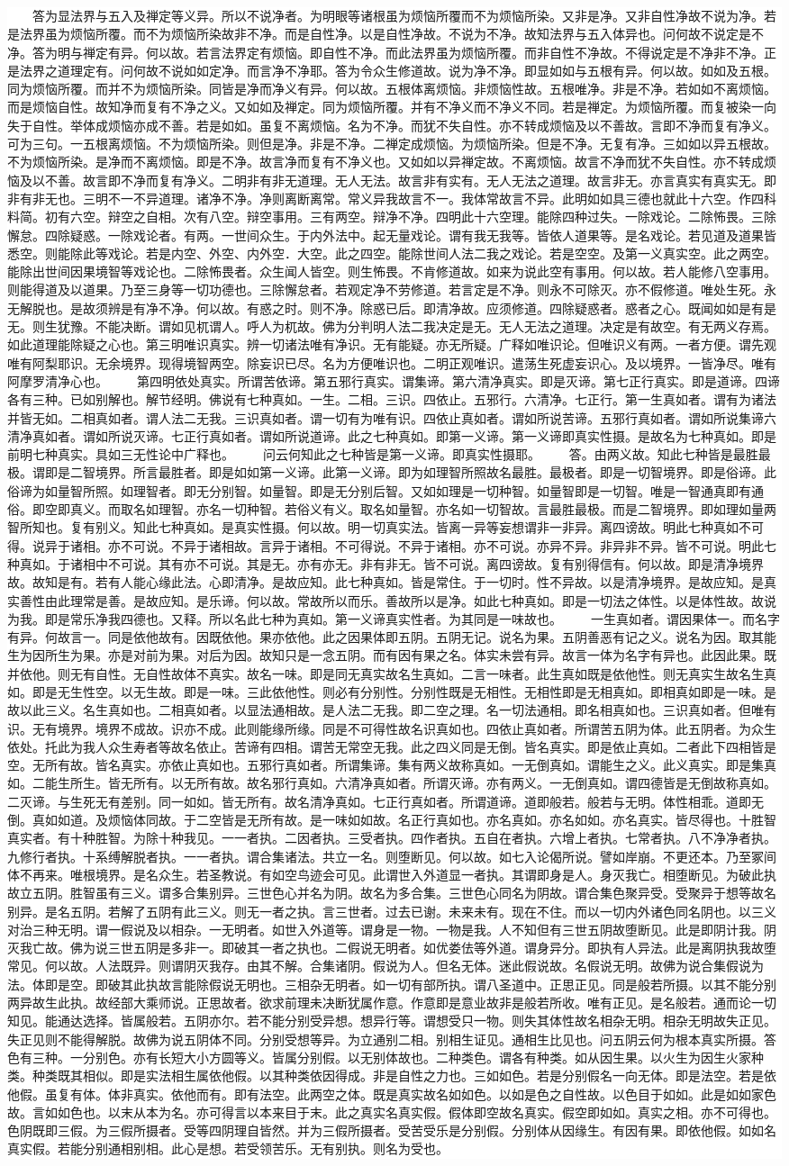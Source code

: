 　　答为显法界与五入及禅定等义异。所以不说净者。为明眼等诸根虽为烦恼所覆而不为烦恼所染。又非是净。又非自性净故不说为净。若是法界虽为烦恼所覆。而不为烦恼所染故非不净。而是自性净。以是自性净故。不说为不净。故知法界与五入体异也。问何故不说定是不净。答为明与禅定有异。何以故。若言法界定有烦恼。即自性不净。而此法界虽为烦恼所覆。而非自性不净故。不得说定是不净非不净。正是法界之道理定有。问何故不说如如定净。而言净不净耶。答为令众生修道故。说为净不净。即显如如与五根有异。何以故。如如及五根。同为烦恼所覆。而并不为烦恼所染。同皆是净而净义有异。何以故。五根体离烦恼。非烦恼性故。五根唯净。非是不净。若如如不离烦恼。而是烦恼自性。故知净而复有不净之义。又如如及禅定。同为烦恼所覆。并有不净义而不净义不同。若是禅定。为烦恼所覆。而复被染一向失于自性。举体成烦恼亦成不善。若是如如。虽复不离烦恼。名为不净。而犹不失自性。亦不转成烦恼及以不善故。言即不净而复有净义。可为三句。一五根离烦恼。不为烦恼所染。则但是净。非是不净。二禅定成烦恼。为烦恼所染。但是不净。无复有净。三如如以异五根故。不为烦恼所染。是净而不离烦恼。即是不净。故言净而复有不净义也。又如如以异禅定故。不离烦恼。故言不净而犹不失自性。亦不转成烦恼及以不善。故言即不净而复有净义。二明非有非无道理。无人无法。故言非有实有。无人无法之道理。故言非无。亦言真实有真实无。即非有非无也。三明不一不异道理。诸净不净。净则离断离常。常义异我故言不一。我体常故言不异。此明如如具三德也就此十六空。作四科料简。初有六空。辩空之自相。次有八空。辩空事用。三有两空。辩净不净。四明此十六空理。能除四种过失。一除戏论。二除怖畏。三除懈怠。四除疑惑。一除戏论者。有两。一世间众生。于内外法中。起无量戏论。谓有我无我等。皆依人道果等。是名戏论。若见道及道果皆悉空。则能除此等戏论。若是内空、外空、内外空．大空。此之四空。能除世间人法二我之戏论。若是空空。及第一义真实空。此之两空。能除出世间因果境智等戏论也。二除怖畏者。众生闻人皆空。则生怖畏。不肯修道故。如来为说此空有事用。何以故。若人能修八空事用。则能得道及以道果。乃至三身等一切功德也。三除懈怠者。若观定净不劳修道。若言定是不净。则永不可除灭。亦不假修道。唯处生死。永无解脱也。是故须辨是有净不净。何以故。有惑之时。则不净。除惑已后。即清净故。应须修道。四除疑惑者。惑者之心。既闻如如是有是无。则生犹豫。不能决断。谓如见杌谓人。呼人为杌故。佛为分判明人法二我决定是无。无人无法之道理。决定是有故空。有无两义存焉。如此道理能除疑之心也。第三明唯识真实。辨一切诸法唯有净识。无有能疑。亦无所疑。广释如唯识论。但唯识义有两。一者方便。谓先观唯有阿梨耶识。无余境界。现得境智两空。除妄识已尽。名为方便唯识也。二明正观唯识。遣荡生死虚妄识心。及以境界。一皆净尽。唯有阿摩罗清净心也。
　　第四明依处真实。所谓苦依谛。第五邪行真实。谓集谛。第六清净真实。即是灭谛。第七正行真实。即是道谛。四谛各有三种。已如别解也。解节经明。佛说有七种真如。一生。二相。三识。四依止。五邪行。六清净。七正行。第一生真如者。谓有为诸法并皆无如。二相真如者。谓人法二无我。三识真如者。谓一切有为唯有识。四依止真如者。谓如所说苦谛。五邪行真如者。谓如所说集谛六清净真如者。谓如所说灭谛。七正行真如者。谓如所说道谛。此之七种真如。即第一义谛。第一义谛即真实性摄。是故名为七种真如。即是前明七种真实。具如三无性论中广释也。
　　问云何知此之七种皆是第一义谛。即真实性摄耶。
　　答。由两义故。知此七种皆是最胜最极。谓即是二智境界。所言最胜者。即是如如第一义谛。此第一义谛。即为如理智所照故名最胜。最极者。即是一切智境界。即是俗谛。此俗谛为如量智所照。如理智者。即无分别智。如量智。即是无分别后智。又如如理是一切种智。如量智即是一切智。唯是一智通真即有通俗。即空即真义。而取名如理智。亦名一切种智。若俗义有义。取名如量智。亦名如一切智故。言最胜最极。而是二智境界。即如理如量两智所知也。复有别义。知此七种真如。是真实性摄。何以故。明一切真实法。皆离一异等妄想谓非一非异。离四谤故。明此七种真如不可得。说异于诸相。亦不可说。不异于诸相故。言异于诸相。不可得说。不异于诸相。亦不可说。亦异不异。非异非不异。皆不可说。明此七种真如。于诸相中不可说。其有亦不可说。其是无。亦有亦无。非有非无。皆不可说。离四谤故。复有别得信有。何以故。即是清净境界故。故知是有。若有人能心缘此法。心即清净。是故应知。此七种真如。皆是常住。于一切时。性不异故。以是清净境界。是故应知。是真实善性由此理常是善。是故应知。是乐谛。何以故。常故所以而乐。善故所以是净。如此七种真如。即是一切法之体性。以是体性故。故说为我。即是常乐净我四德也。又释。所以名此七种为真如。第一义谛真实性者。为其同是一味故也。
　　一生真如者。谓因果体一。而名字有异。何故言一。同是依他故有。因既依他。果亦依他。此之因果体即五阴。五阴无记。说名为果。五阴善恶有记之义。说名为因。取其能生为因所生为果。亦是对前为果。对后为因。故知只是一念五阴。而有因有果之名。体实未尝有异。故言一体为名字有异也。此因此果。既并依他。则无有自性。无自性故体不真实。故名一味。即是同无真实故名生真如。二言一味者。此生真如既是依他性。则无真实生故名生真如。即是无生性空。以无生故。即是一味。三此依他性。则必有分别性。分别性既是无相性。无相性即是无相真如。即相真如即是一味。是故以此三义。名生真如也。二相真如者。以显法通相故。是人法二无我。即二空之理。名一切法通相。即名相真如也。三识真如者。但唯有识。无有境界。境界不成故。识亦不成。此则能缘所缘。同是不可得性故名识真如也。四依止真如者。所谓苦五阴为体。此五阴者。为众生依处。托此为我人众生寿者等故名依止。苦谛有四相。谓苦无常空无我。此之四义同是无倒。皆名真实。即是依止真如。二者此下四相皆是空。无所有故。皆名真实。亦依止真如也。五邪行真如者。所谓集谛。集有两义故称真如。一无倒真如。谓能生之义。此义真实。即是集真如。二能生所生。皆无所有。以无所有故。故名邪行真如。六清净真如者。所谓灭谛。亦有两义。一无倒真如。谓四德皆是无倒故称真如。二灭谛。与生死无有差别。同一如如。皆无所有。故名清净真如。七正行真如者。所谓道谛。道即般若。般若与无明。体性相乖。道即无倒。真如如道。及烦恼体同故。于二空皆是无所有故。是一味如如故。名正行真如也。亦名真如。亦名如如。亦名真实。皆尽得也。十胜智真实者。有十种胜智。为除十种我见。一一者执。二因者执。三受者执。四作者执。五自在者执。六增上者执。七常者执。八不净净者执。九修行者执。十系缚解脱者执。一一者执。谓合集诸法。共立一名。则堕断见。何以故。如七入论偈所说。譬如岸崩。不更还本。乃至冢间体不再来。唯根境界。是名众生。若圣教说。有如空鸟迹会可见。此谓世入外道显一者执。其谓即身是人。身灭我亡。相堕断见。为破此执故立五阴。胜智虽有三义。谓多合集别异。三世色心并名为阴。故名为多合集。三世色心同名为阴故。谓合集色聚异受。受聚异于想等故名别异。是名五阴。若解了五阴有此三义。则无一者之执。言三世者。过去已谢。未来未有。现在不住。而以一切内外诸色同名阴也。以三义对治三种无明。谓一假说及以相杂。一无明者。如世入外道等。谓身是一物。一物是我。人不知但有三世五阴故堕断见。此是即阴计我。阴灭我亡故。佛为说三世五阴是多非一。即破其一者之执也。二假说无明者。如优娄佉等外道。谓身异分。即执有人异法。此是离阴执我故堕常见。何以故。人法既异。则谓阴灭我存。由其不解。合集诸阴。假说为人。但名无体。迷此假说故。名假说无明。故佛为说合集假说为法。体即是空。即破其此执故言能除假说无明也。三相杂无明者。如一切有部所执。谓八圣道中。正思正见。同是般若所摄。以其不能分别两异故生此执。故经部大乘师说。正思故者。欲求前理未决断犹属作意。作意即是意业故非是般若所收。唯有正见。是名般若。通而论一切知见。能通达选择。皆属般若。五阴亦尔。若不能分别受异想。想异行等。谓想受只一物。则失其体性故名相杂无明。相杂无明故失正见。失正见则不能得解脱。故佛为说五阴体不同。分别受想等异。为立通别二相。别相生证见。通相生比见也。问五阴云何为根本真实所摄。答色有三种。一分别色。亦有长短大小方圆等义。皆属分别假。以无别体故也。二种类色。谓各有种类。如从因生果。以火生为因生火家种类。种类既其相似。即是实法相生属依他假。以其种类依因得成。非是自性之力也。三如如色。若是分别假名一向无体。即是法空。若是依他假。虽复有体。体非真实。依他而有。即有法空。此两空之体。既是真实故名如如色。以如是色之自性故。以色目于如如。此是如如家色故。言如如色也。以末从本为名。亦可得言以本来目于末。此之真实名真实假。假体即空故名真实。假空即如如。真实之相。亦不可得也。色阴既即三假。为三假所摄者。受等四阴理自皆然。并为三假所摄者。受苦受乐是分别假。分别体从因缘生。有因有果。即依他假。如如名真实假。若能分别通相别相。此心是想。若受领苦乐。无有别执。则名为受也。